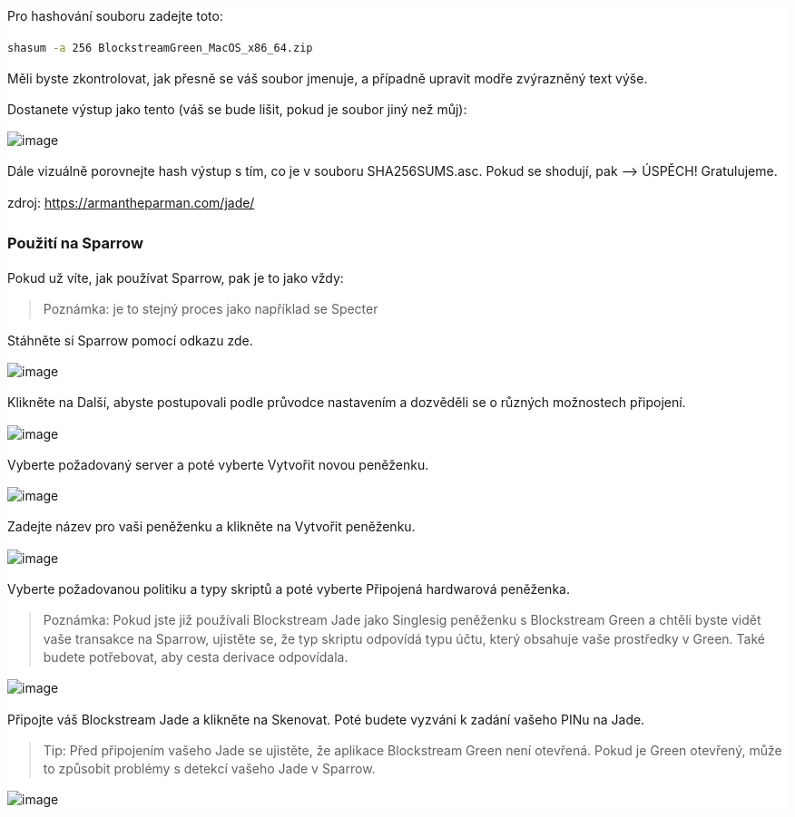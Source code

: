 Pro hashování souboru zadejte toto:

```bash
shasum -a 256 BlockstreamGreen_MacOS_x86_64.zip
```

Měli byste zkontrolovat, jak přesně se váš soubor jmenuje, a případně upravit modře zvýrazněný text výše.

Dostanete výstup jako tento (váš se bude lišit, pokud je soubor jiný než můj):

![image](assets/14.webp)

Dále vizuálně porovnejte hash výstup s tím, co je v souboru SHA256SUMS.asc. Pokud se shodují, pak --> ÚSPĚCH! Gratulujeme.

zdroj: https://armantheparman.com/jade/

### Použití na Sparrow

Pokud už víte, jak používat Sparrow, pak je to jako vždy:

> Poznámka: je to stejný proces jako například se Specter

Stáhněte si Sparrow pomocí odkazu zde.

![image](assets/14.5.webp)

Klikněte na Další, abyste postupovali podle průvodce nastavením a dozvěděli se o různých možnostech připojení.

![image](assets/15.webp)

Vyberte požadovaný server a poté vyberte Vytvořit novou peněženku.

![image](assets/16.webp)

Zadejte název pro vaši peněženku a klikněte na Vytvořit peněženku.

![image](assets/17.webp)

Vyberte požadovanou politiku a typy skriptů a poté vyberte Připojená hardwarová peněženka.

> Poznámka: Pokud jste již používali Blockstream Jade jako Singlesig peněženku s Blockstream Green a chtěli byste vidět vaše transakce na Sparrow, ujistěte se, že typ skriptu odpovídá typu účtu, který obsahuje vaše prostředky v Green. Také budete potřebovat, aby cesta derivace odpovídala.

![image](assets/18.webp)

Připojte váš Blockstream Jade a klikněte na Skenovat. Poté budete vyzváni k zadání vašeho PINu na Jade.

> Tip: Před připojením vašeho Jade se ujistěte, že aplikace Blockstream Green není otevřená. Pokud je Green otevřený, může to způsobit problémy s detekcí vašeho Jade v Sparrow.

![image](assets/19.webp)
